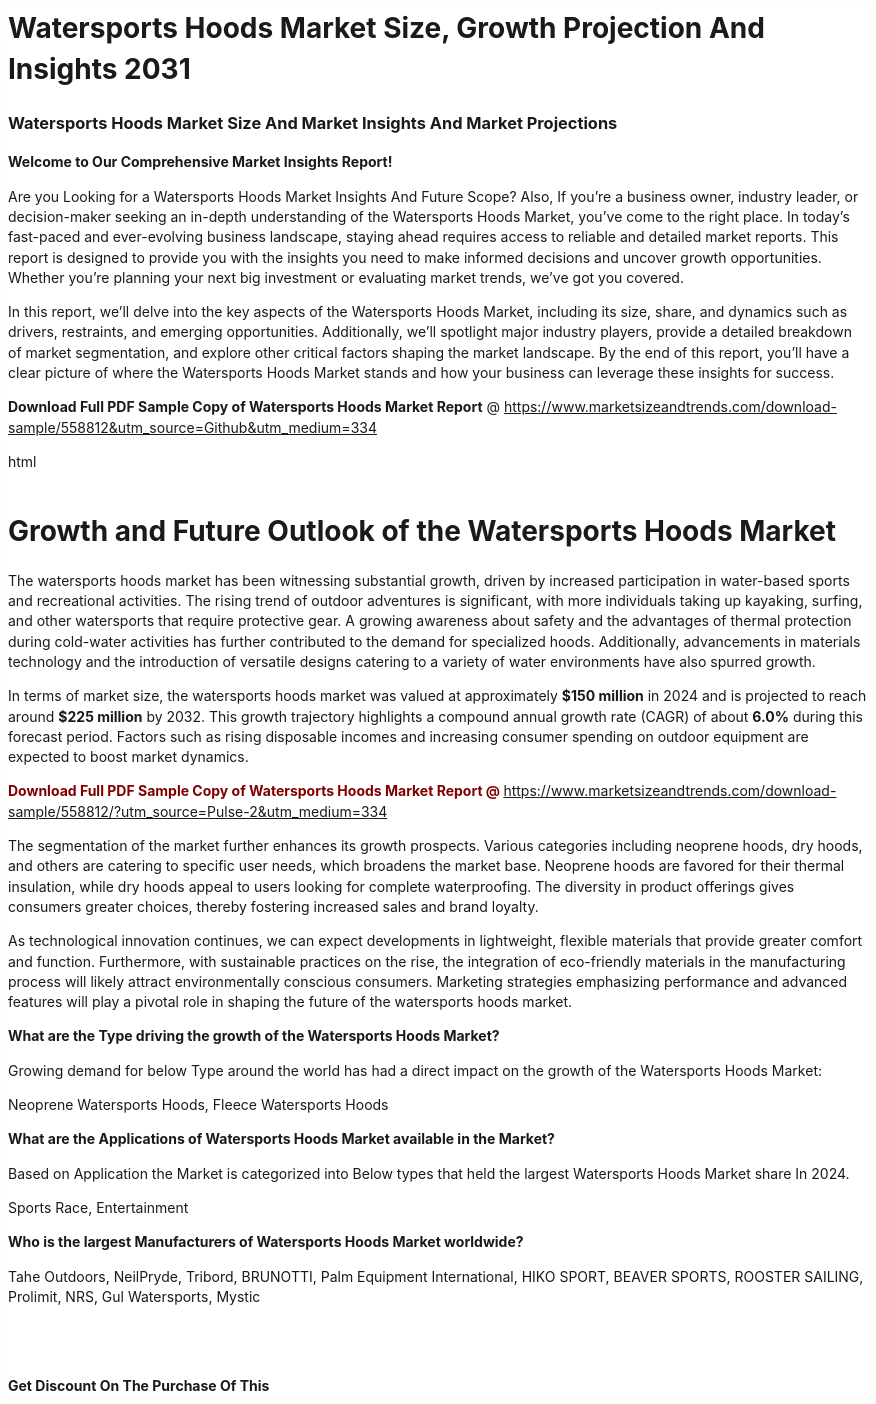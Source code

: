 <h1> Watersports Hoods Market Size, Growth Projection And Insights 2031</h1><div class="" data-test-id=""><h3><span class="">Watersports Hoods Market Size And Market Insights And Market Projections</span></h3></div><div class="" data-test-id=""><p><strong>Welcome to Our Comprehensive Market Insights Report!</strong></p><p>Are you Looking for a Watersports Hoods Market Insights And Future Scope? Also, If you&rsquo;re a business owner, industry leader, or decision-maker seeking an in-depth understanding of the Watersports Hoods Market, you&rsquo;ve come to the right place. In today&rsquo;s fast-paced and ever-evolving business landscape, staying ahead requires access to reliable and detailed market reports. This report is designed to provide you with the insights you need to make informed decisions and uncover growth opportunities. Whether you&rsquo;re planning your next big investment or evaluating market trends, we&rsquo;ve got you covered.</p><p>In this report, we&rsquo;ll delve into the key aspects of the Watersports Hoods Market, including its size, share, and dynamics such as drivers, restraints, and emerging opportunities. Additionally, we&rsquo;ll spotlight major industry players, provide a detailed breakdown of market segmentation, and explore other critical factors shaping the market landscape. By the end of this report, you&rsquo;ll have a clear picture of where the Watersports Hoods Market stands and how your business can leverage these insights for success.</p><p><strong>Download Full PDF Sample Copy of Watersports Hoods Market Report</strong> @ <a href="https://www.marketsizeandtrends.com/download-sample/558812&utm_source=Github&utm_medium=334" target="_blank">https://www.marketsizeandtrends.com/download-sample/558812&utm_source=Github&utm_medium=334</a></p></div><div class="" data-test-id=""><p><span class="">html<!DOCTYPE html><html lang="en"><head> <meta charset="UTF-8"> <meta name="viewport" content="width=device-width, initial-scale=1.0"> <title>Watersports Hoods Market Overview</title></head><body> <h1>Growth and Future Outlook of the Watersports Hoods Market</h1> <p>The watersports hoods market has been witnessing substantial growth, driven by increased participation in water-based sports and recreational activities. The rising trend of outdoor adventures is significant, with more individuals taking up kayaking, surfing, and other watersports that require protective gear. A growing awareness about safety and the advantages of thermal protection during cold-water activities has further contributed to the demand for specialized hoods. Additionally, advancements in materials technology and the introduction of versatile designs catering to a variety of water environments have also spurred growth.</p> <p>In terms of market size, the watersports hoods market was valued at approximately <span style="font-weight:bold;">$150 million</span> in 2024 and is projected to reach around <span style="font-weight:bold;">$225 million</span> by 2032. This growth trajectory highlights a compound annual growth rate (CAGR) of about <span style="font-weight:bold;">6.0%</span> during this forecast period. Factors such as rising disposable incomes and increasing consumer spending on outdoor equipment are expected to boost market dynamics.</p> <p><strong><span style="color: #800000;">Download Full PDF Sample Copy of Watersports Hoods Market Report @</span>&nbsp;</strong><a href="https://www.marketsizeandtrends.com/download-sample/558812/?utm_source=Pulse-2&amp;utm_medium=334">https://www.marketsizeandtrends.com/download-sample/558812/?utm_source=Pulse-2&amp;utm_medium=334</a></p> <p>The segmentation of the market further enhances its growth prospects. Various categories including neoprene hoods, dry hoods, and others are catering to specific user needs, which broadens the market base. Neoprene hoods are favored for their thermal insulation, while dry hoods appeal to users looking for complete waterproofing. The diversity in product offerings gives consumers greater choices, thereby fostering increased sales and brand loyalty.</p> <p>As technological innovation continues, we can expect developments in lightweight, flexible materials that provide greater comfort and function. Furthermore, with sustainable practices on the rise, the integration of eco-friendly materials in the manufacturing process will likely attract environmentally conscious consumers. Marketing strategies emphasizing performance and advanced features will play a pivotal role in shaping the future of the watersports hoods market.</p></body></html></span></p><p><strong><span class="">What are the&nbsp;Type driving the growth of the Watersports Hoods Market?</span></strong></p></div><div class="" data-test-id=""><p><span class="">Growing demand for below Type around the world has had a direct impact on the growth of the Watersports Hoods Market:</span></p></div><div class="" data-test-id=""><p>Neoprene Watersports Hoods, Fleece Watersports Hoods</p><p><span class=""><strong>What are the&nbsp;Applications&nbsp;of Watersports Hoods Market available in the Market?</strong></span></p></div><div class="" data-test-id=""><p><span class="">Based on Application the Market is categorized into Below types that held the largest Watersports Hoods Market share In 2024.</span></p></div><div class="" data-test-id=""><p><span class="">Sports Race, Entertainment</span></p><p><span class=""><strong>Who is the largest Manufacturers of Watersports Hoods Market worldwide?</strong></span></p></div><div class="" data-test-id=""><p><span class="">Tahe Outdoors, NeilPryde, Tribord, BRUNOTTI, Palm Equipment International, HIKO SPORT, BEAVER SPORTS, ROOSTER SAILING, Prolimit, NRS, Gul Watersports, Mystic</span></p></div><div class="" data-test-id="">&nbsp;</div><div class="" data-test-id="">&nbsp;</div><div class="" data-test-id=""><p><span class=""><strong>Get Discount On The Purchase Of This
